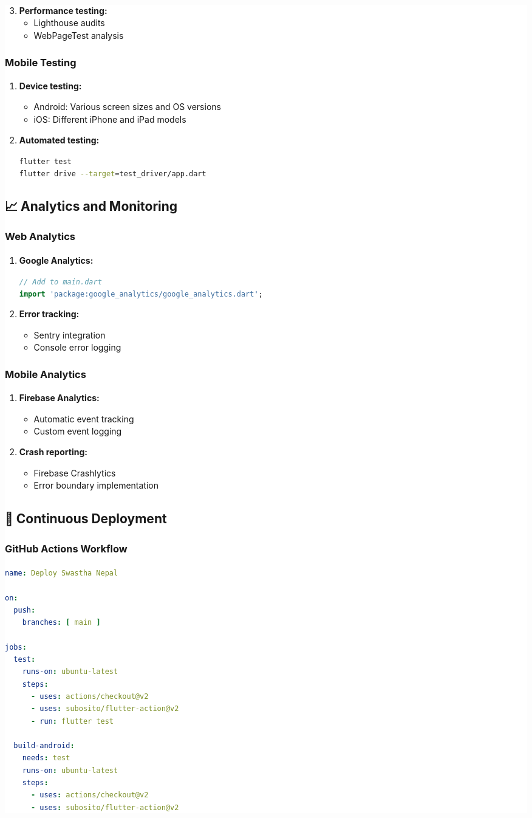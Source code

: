 3. **Performance testing:**
   - Lighthouse audits
   - WebPageTest analysis

### Mobile Testing

1. **Device testing:**
   - Android: Various screen sizes and OS versions
   - iOS: Different iPhone and iPad models

2. **Automated testing:**
   ```bash
   flutter test
   flutter drive --target=test_driver/app.dart
   ```

## 📈 Analytics and Monitoring

### Web Analytics

1. **Google Analytics:**
   ```dart
   // Add to main.dart
   import 'package:google_analytics/google_analytics.dart';
   ```

2. **Error tracking:**
   - Sentry integration
   - Console error logging

### Mobile Analytics

1. **Firebase Analytics:**
   - Automatic event tracking
   - Custom event logging

2. **Crash reporting:**
   - Firebase Crashlytics
   - Error boundary implementation

## 🔄 Continuous Deployment

### GitHub Actions Workflow

```yaml
name: Deploy Swastha Nepal

on:
  push:
    branches: [ main ]

jobs:
  test:
    runs-on: ubuntu-latest
    steps:
      - uses: actions/checkout@v2
      - uses: subosito/flutter-action@v2
      - run: flutter test

  build-android:
    needs: test
    runs-on: ubuntu-latest
    steps:
      - uses: actions/checkout@v2
      - uses: subosito/flutter-action@v2
```